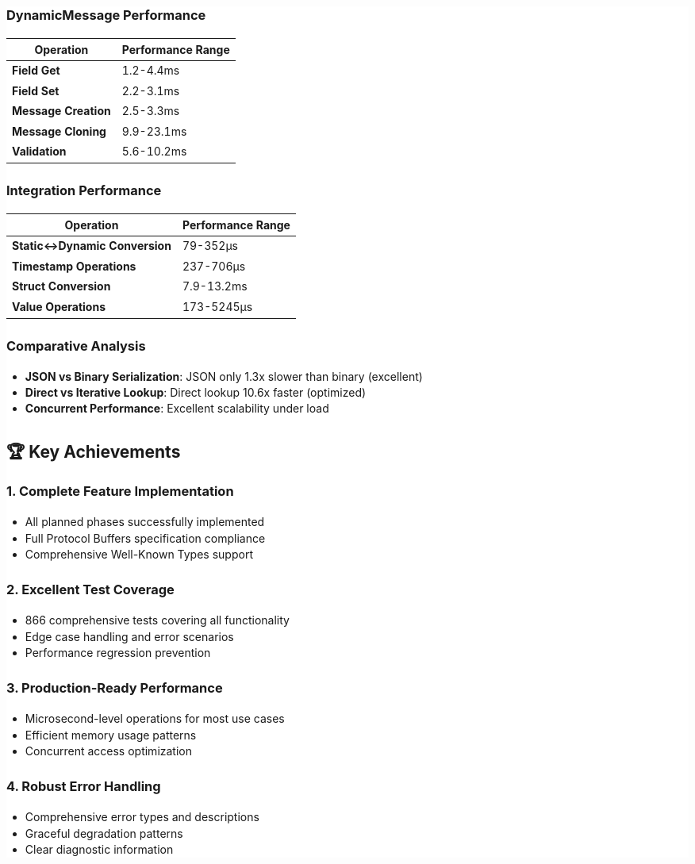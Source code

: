 ### DynamicMessage Performance
| Operation | Performance Range |
|-----------|------------------|
| **Field Get** | 1.2-4.4ms |
| **Field Set** | 2.2-3.1ms |
| **Message Creation** | 2.5-3.3ms |
| **Message Cloning** | 9.9-23.1ms |
| **Validation** | 5.6-10.2ms |

### Integration Performance
| Operation | Performance Range |
|-----------|------------------|
| **Static↔Dynamic Conversion** | 79-352μs |
| **Timestamp Operations** | 237-706μs |
| **Struct Conversion** | 7.9-13.2ms |
| **Value Operations** | 173-5245μs |

### Comparative Analysis
- **JSON vs Binary Serialization**: JSON only 1.3x slower than binary (excellent)
- **Direct vs Iterative Lookup**: Direct lookup 10.6x faster (optimized)
- **Concurrent Performance**: Excellent scalability under load

## 🏆 Key Achievements

### 1. **Complete Feature Implementation**
- All planned phases successfully implemented
- Full Protocol Buffers specification compliance
- Comprehensive Well-Known Types support

### 2. **Excellent Test Coverage**
- 866 comprehensive tests covering all functionality
- Edge case handling and error scenarios
- Performance regression prevention

### 3. **Production-Ready Performance**
- Microsecond-level operations for most use cases
- Efficient memory usage patterns
- Concurrent access optimization

### 4. **Robust Error Handling**
- Comprehensive error types and descriptions
- Graceful degradation patterns
- Clear diagnostic information
